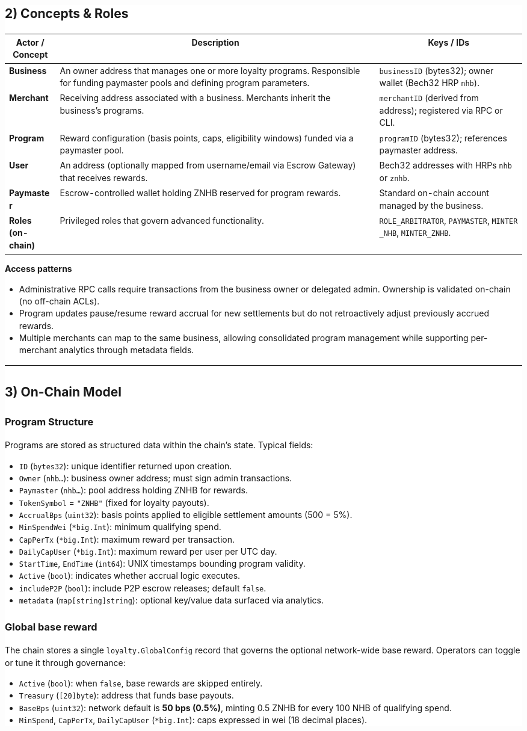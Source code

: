 
## 2) Concepts & Roles

| Actor / Concept | Description | Keys / IDs |
|-----------------|-------------|------------|
| **Business** | An owner address that manages one or more loyalty programs. Responsible for funding paymaster pools and defining program parameters. | `businessID` (bytes32); owner wallet (Bech32 HRP `nhb`). |
| **Merchant** | Receiving address associated with a business. Merchants inherit the business’s programs. | `merchantID` (derived from address); registered via RPC or CLI. |
| **Program** | Reward configuration (basis points, caps, eligibility windows) funded via a paymaster pool. | `programID` (bytes32); references paymaster address. |
| **User** | An address (optionally mapped from username/email via Escrow Gateway) that receives rewards. | Bech32 addresses with HRPs `nhb` or `znhb`. |
| **Paymaster** | Escrow-controlled wallet holding ZNHB reserved for program rewards. | Standard on-chain account managed by the business. |
| **Roles (on-chain)** | Privileged roles that govern advanced functionality. | `ROLE_ARBITRATOR`, `PAYMASTER`, `MINTER_NHB`, `MINTER_ZNHB`. |

**Access patterns**

* Administrative RPC calls require transactions from the business owner or delegated admin. Ownership is validated on-chain (no off-chain ACLs).
* Program updates pause/resume reward accrual for new settlements but do not retroactively adjust previously accrued rewards.
* Multiple merchants can map to the same business, allowing consolidated program management while supporting per-merchant analytics through metadata fields.

---

## 3) On-Chain Model

### Program Structure

Programs are stored as structured data within the chain’s state. Typical fields:

* `ID` (`bytes32`): unique identifier returned upon creation.
* `Owner` (`nhb…`): business owner address; must sign admin transactions.
* `Paymaster` (`nhb…`): pool address holding ZNHB for rewards.
* `TokenSymbol` = `"ZNHB"` (fixed for loyalty payouts).
* `AccrualBps` (`uint32`): basis points applied to eligible settlement amounts (500 = 5%).
* `MinSpendWei` (`*big.Int`): minimum qualifying spend.
* `CapPerTx` (`*big.Int`): maximum reward per transaction.
* `DailyCapUser` (`*big.Int`): maximum reward per user per UTC day.
* `StartTime`, `EndTime` (`int64`): UNIX timestamps bounding program validity.
* `Active` (`bool`): indicates whether accrual logic executes.
* `includeP2P` (`bool`): include P2P escrow releases; default `false`.
* `metadata` (`map[string]string`): optional key/value data surfaced via analytics.

### Global base reward

The chain stores a single `loyalty.GlobalConfig` record that governs the optional
network-wide base reward. Operators can toggle or tune it through governance:

* `Active` (`bool`): when `false`, base rewards are skipped entirely.
* `Treasury` (`[20]byte`): address that funds base payouts.
* `BaseBps` (`uint32`): network default is **50 bps (0.5%)**, minting 0.5 ZNHB for every 100 NHB of qualifying spend.
* `MinSpend`, `CapPerTx`, `DailyCapUser` (`*big.Int`): caps expressed in wei (18 decimal places).
